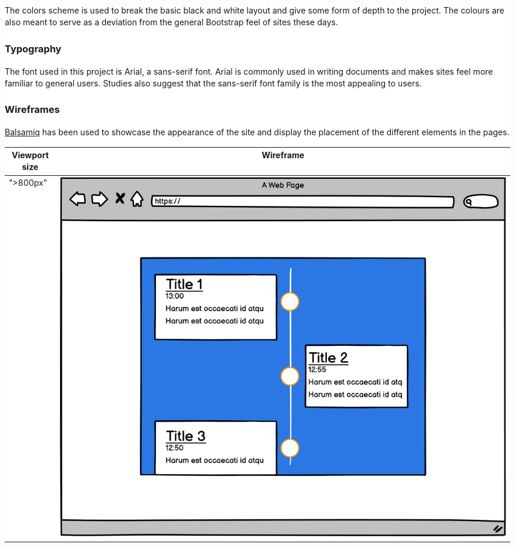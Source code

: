 The colors scheme is used to break the basic black and white layout and give some form of depth to the project. The colours are also meant to serve as a deviation from the general Bootstrap feel of sites these days.

### Typography

The font used in this project is Arial, a sans-serif font. Arial is commonly used in writing documents and makes sites feel more familiar to general users. Studies also suggest that the sans-serif font family is the most appealing to users.

### Wireframes

[Balsamiq](https://balsamiq.com/) has been used to showcase the appearance of the site and display the placement of the different elements in the pages.

Viewport size | Wireframe
--- | ---
">800px" | ![Desktop version image](readme-images/desktop-wireframe.png)